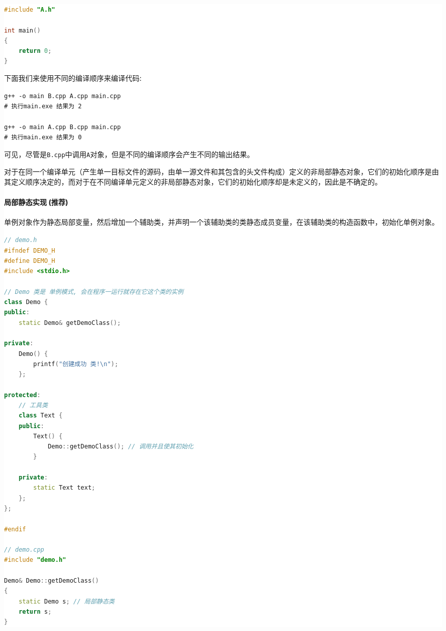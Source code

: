 ```C++
#include "A.h"

int main()
{
    return 0;  
}
```

下面我们来使用不同的编译顺序来编译代码:

```CMD
g++ -o main B.cpp A.cpp main.cpp
# 执行main.exe 结果为 2

g++ -o main A.cpp B.cpp main.cpp
# 执行main.exe 结果为 0
```

可见，尽管是`B.cpp`中调用`A`对象，但是不同的编译顺序会产生不同的输出结果。

对于在同一个编译单元（产生单一目标文件的源码，由单一源文件和其包含的头文件构成）定义的非局部静态对象，它们的初始化顺序是由其定义顺序决定的，而对于在不同编译单元定义的非局部静态对象，它们的初始化顺序却是未定义的，因此是不确定的。

#### 局部静态实现 (推荐)
单例对象作为静态局部变量，然后增加一个辅助类，并声明一个该辅助类的类静态成员变量，在该辅助类的构造函数中，初始化单例对象。

```C++
// demo.h
#ifndef DEMO_H
#define DEMO_H
#include <stdio.h>

// Demo 类是 单例模式, 会在程序一运行就存在它这个类的实例
class Demo {
public:
    static Demo& getDemoClass();

private:
    Demo() {
        printf("创建成功 类!\n");
    };

protected:
    // 工具类
    class Text {
    public:
        Text() {
            Demo::getDemoClass(); // 调用并且使其初始化
        }

    private:
        static Text text;
    };
};

#endif

// demo.cpp
#include "demo.h"

Demo& Demo::getDemoClass()
{
    static Demo s; // 局部静态类
    return s;
}

```